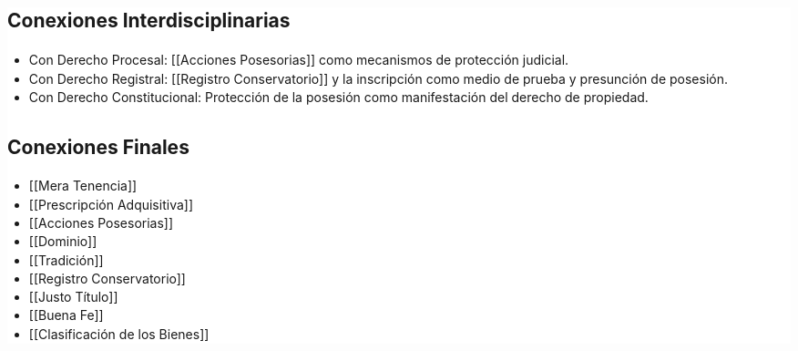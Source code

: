 ## Conexiones Interdisciplinarias
- Con Derecho Procesal: [[Acciones Posesorias]] como mecanismos de protección judicial.
- Con Derecho Registral: [[Registro Conservatorio]] y la inscripción como medio de prueba y presunción de posesión.
- Con Derecho Constitucional: Protección de la posesión como manifestación del derecho de propiedad.

## Conexiones Finales
- [[Mera Tenencia]]
- [[Prescripción Adquisitiva]]
- [[Acciones Posesorias]]
- [[Dominio]]
- [[Tradición]]
- [[Registro Conservatorio]] 
- [[Justo Título]]
- [[Buena Fe]]
- [[Clasificación de los Bienes]] 